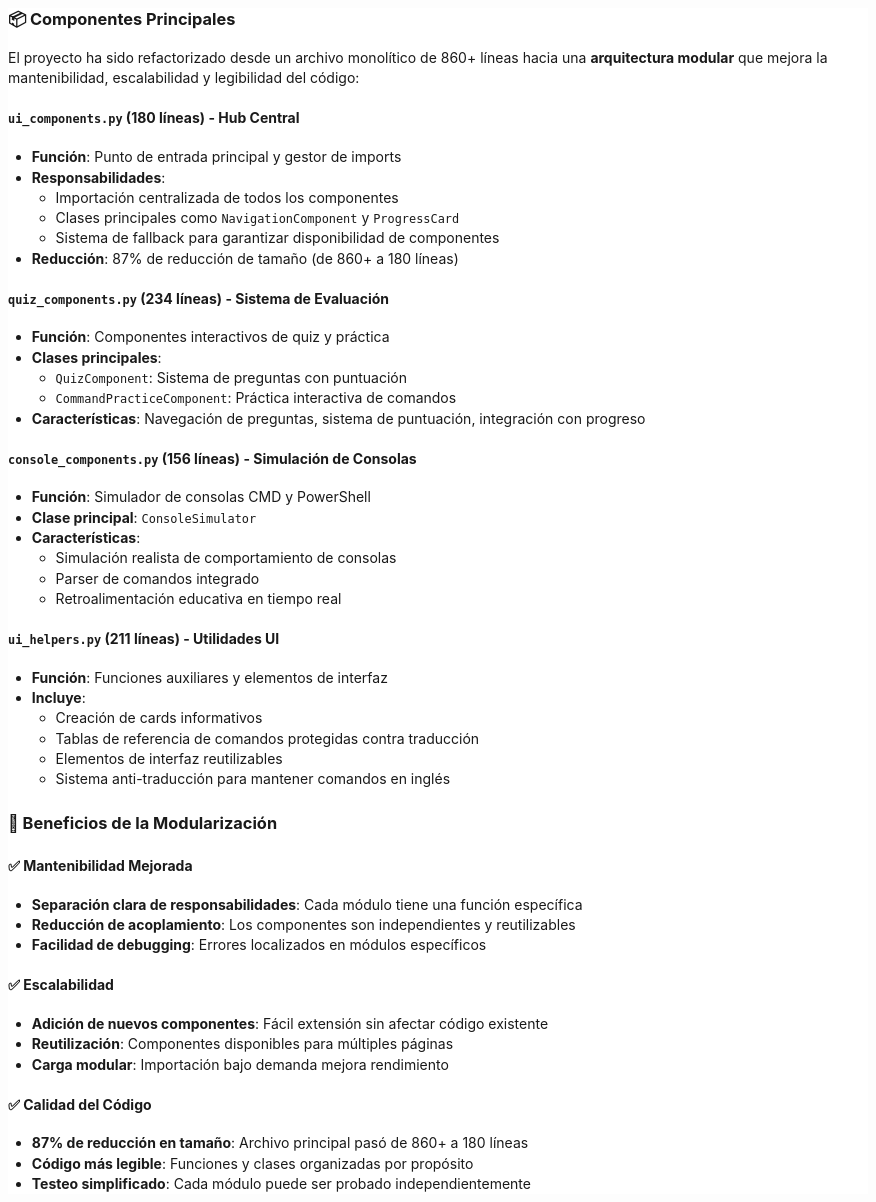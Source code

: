 ### 📦 Componentes Principales

El proyecto ha sido refactorizado desde un archivo monolítico de 860+ líneas hacia una **arquitectura modular** que mejora la mantenibilidad, escalabilidad y legibilidad del código:

#### `ui_components.py` (180 líneas) - Hub Central
- **Función**: Punto de entrada principal y gestor de imports
- **Responsabilidades**: 
  - Importación centralizada de todos los componentes
  - Clases principales como `NavigationComponent` y `ProgressCard`
  - Sistema de fallback para garantizar disponibilidad de componentes
- **Reducción**: 87% de reducción de tamaño (de 860+ a 180 líneas)

#### `quiz_components.py` (234 líneas) - Sistema de Evaluación
- **Función**: Componentes interactivos de quiz y práctica
- **Clases principales**:
  - `QuizComponent`: Sistema de preguntas con puntuación
  - `CommandPracticeComponent`: Práctica interactiva de comandos
- **Características**: Navegación de preguntas, sistema de puntuación, integración con progreso

#### `console_components.py` (156 líneas) - Simulación de Consolas
- **Función**: Simulador de consolas CMD y PowerShell
- **Clase principal**: `ConsoleSimulator`
- **Características**: 
  - Simulación realista de comportamiento de consolas
  - Parser de comandos integrado
  - Retroalimentación educativa en tiempo real

#### `ui_helpers.py` (211 líneas) - Utilidades UI
- **Función**: Funciones auxiliares y elementos de interfaz
- **Incluye**:
  - Creación de cards informativos
  - Tablas de referencia de comandos protegidas contra traducción
  - Elementos de interfaz reutilizables
  - Sistema anti-traducción para mantener comandos en inglés

### 🔄 Beneficios de la Modularización

#### ✅ Mantenibilidad Mejorada
- **Separación clara de responsabilidades**: Cada módulo tiene una función específica
- **Reducción de acoplamiento**: Los componentes son independientes y reutilizables
- **Facilidad de debugging**: Errores localizados en módulos específicos

#### ✅ Escalabilidad
- **Adición de nuevos componentes**: Fácil extensión sin afectar código existente
- **Reutilización**: Componentes disponibles para múltiples páginas
- **Carga modular**: Importación bajo demanda mejora rendimiento

#### ✅ Calidad del Código
- **87% de reducción en tamaño**: Archivo principal pasó de 860+ a 180 líneas
- **Código más legible**: Funciones y clases organizadas por propósito
- **Testeo simplificado**: Cada módulo puede ser probado independientemente
